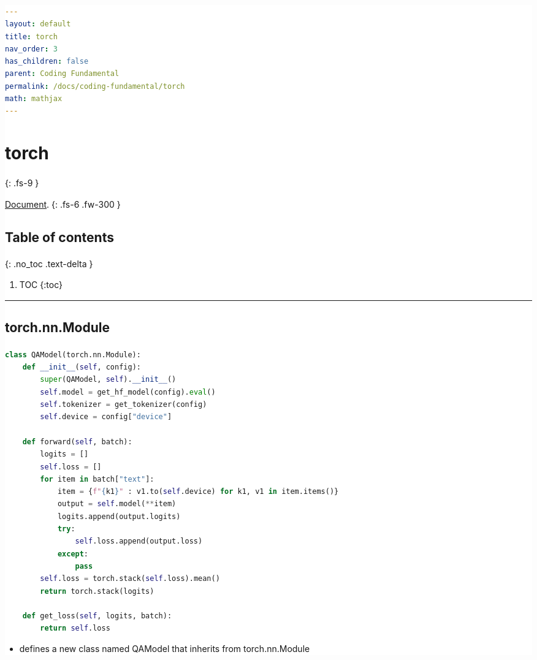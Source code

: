 ```yaml
---
layout: default
title: torch
nav_order: 3
has_children: false
parent: Coding Fundamental
permalink: /docs/coding-fundamental/torch
math: mathjax
---
```


# torch
{: .fs-9 }

[Document](https://pytorch.org/docs/stable/index.html).
{: .fs-6 .fw-300 }

## Table of contents
{: .no_toc .text-delta }

1. TOC
{:toc}

---
## torch.nn.Module
```python
class QAModel(torch.nn.Module):
    def __init__(self, config):
        super(QAModel, self).__init__()
        self.model = get_hf_model(config).eval()
        self.tokenizer = get_tokenizer(config)
        self.device = config["device"]

    def forward(self, batch):
        logits = []
        self.loss = []
        for item in batch["text"]:
            item = {f"{k1}" : v1.to(self.device) for k1, v1 in item.items()}
            output = self.model(**item)
            logits.append(output.logits)
            try:
                self.loss.append(output.loss)
            except:
                pass
        self.loss = torch.stack(self.loss).mean()
        return torch.stack(logits)

    def get_loss(self, logits, batch):
        return self.loss
```
*  defines a new class named QAModel that inherits from torch.nn.Module
